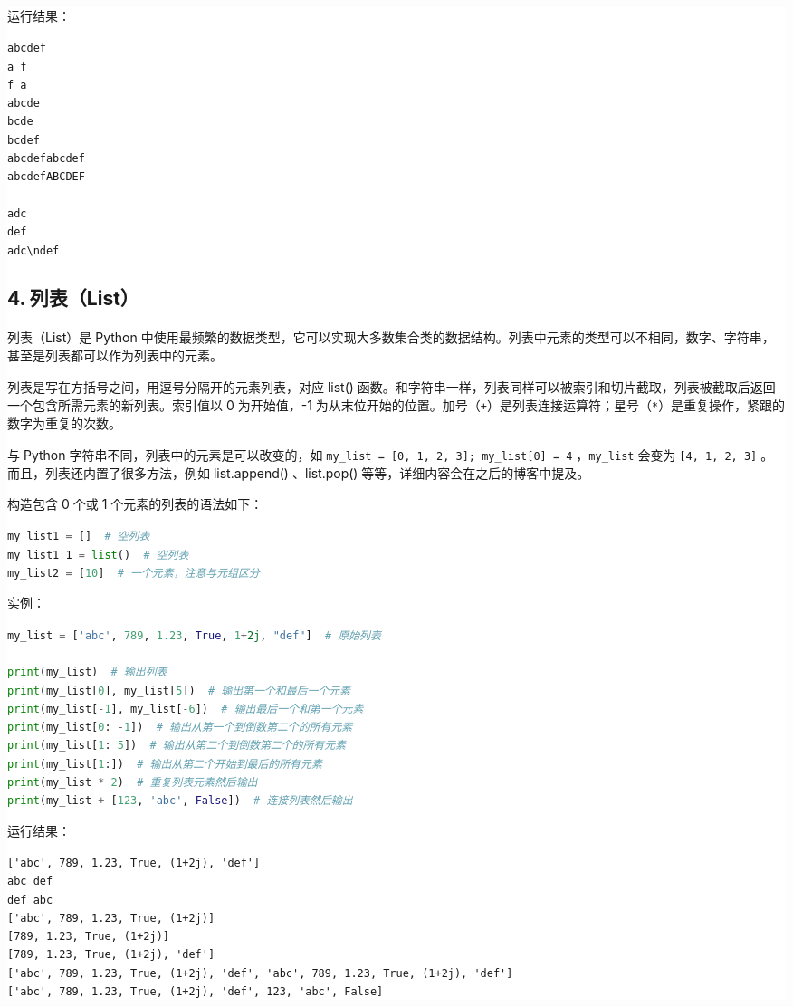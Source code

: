 运行结果：

```Shell
abcdef
a f
f a
abcde
bcde
bcdef
abcdefabcdef
abcdefABCDEF

adc
def
adc\ndef

```

## 4. 列表（List）

列表（List）是 Python 中使用最频繁的数据类型，它可以实现大多数集合类的数据结构。列表中元素的类型可以不相同，数字、字符串，甚至是列表都可以作为列表中的元素。

列表是写在方括号之间，用逗号分隔开的元素列表，对应 list() 函数。和字符串一样，列表同样可以被索引和切片截取，列表被截取后返回一个包含所需元素的新列表。索引值以 0 为开始值，-1 为从末位开始的位置。加号（`+`）是列表连接运算符；星号（`*`）是重复操作，紧跟的数字为重复的次数。

与 Python 字符串不同，列表中的元素是可以改变的，如 `my_list = [0, 1, 2, 3]; my_list[0] = 4` ，`my_list` 会变为 `[4, 1, 2, 3]` 。而且，列表还内置了很多方法，例如 list.append() 、list.pop() 等等，详细内容会在之后的博客中提及。

构造包含 0 个或 1 个元素的列表的语法如下：

```Python
my_list1 = []  # 空列表
my_list1_1 = list()  # 空列表
my_list2 = [10]  # 一个元素，注意与元组区分
```

实例：

```Python
my_list = ['abc', 789, 1.23, True, 1+2j, "def"]  # 原始列表

print(my_list)  # 输出列表
print(my_list[0], my_list[5])  # 输出第一个和最后一个元素
print(my_list[-1], my_list[-6])  # 输出最后一个和第一个元素
print(my_list[0: -1])  # 输出从第一个到倒数第二个的所有元素
print(my_list[1: 5])  # 输出从第二个到倒数第二个的所有元素
print(my_list[1:])  # 输出从第二个开始到最后的所有元素
print(my_list * 2)  # 重复列表元素然后输出
print(my_list + [123, 'abc', False])  # 连接列表然后输出
```

运行结果：

```Shell
['abc', 789, 1.23, True, (1+2j), 'def']
abc def
def abc
['abc', 789, 1.23, True, (1+2j)]
[789, 1.23, True, (1+2j)]
[789, 1.23, True, (1+2j), 'def']
['abc', 789, 1.23, True, (1+2j), 'def', 'abc', 789, 1.23, True, (1+2j), 'def']
['abc', 789, 1.23, True, (1+2j), 'def', 123, 'abc', False]

```
